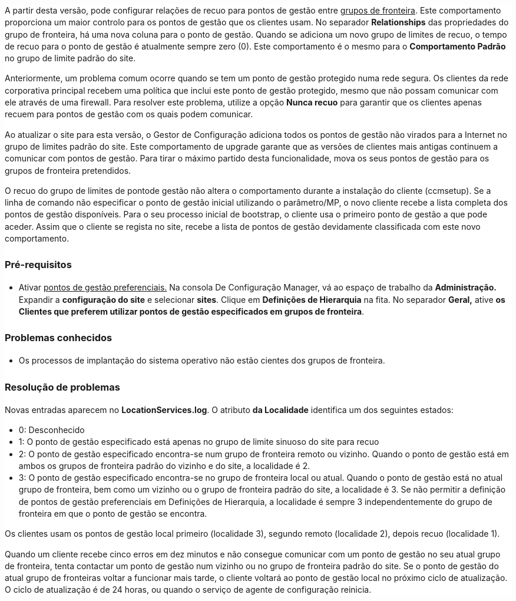 A partir desta versão, pode configurar relações de recuo para pontos de gestão entre [grupos de fronteira](../servers/deploy/configure/boundary-groups.md). Este comportamento proporciona um maior controlo para os pontos de gestão que os clientes usam. No separador **Relationships** das propriedades do grupo de fronteira, há uma nova coluna para o ponto de gestão. Quando se adiciona um novo grupo de limites de recuo, o tempo de recuo para o ponto de gestão é atualmente sempre zero (0). Este comportamento é o mesmo para o **Comportamento Padrão** no grupo de limite padrão do site.

Anteriormente, um problema comum ocorre quando se tem um ponto de gestão protegido numa rede segura. Os clientes da rede corporativa principal recebem uma política que inclui este ponto de gestão protegido, mesmo que não possam comunicar com ele através de uma firewall. Para resolver este problema, utilize a opção **Nunca recuo** para garantir que os clientes apenas recuem para pontos de gestão com os quais podem comunicar.

Ao atualizar o site para esta versão, o Gestor de Configuração adiciona todos os pontos de gestão não virados para a Internet no grupo de limites padrão do site. Este comportamento de upgrade garante que as versões de clientes mais antigas continuem a comunicar com pontos de gestão. Para tirar o máximo partido desta funcionalidade, mova os seus pontos de gestão para os grupos de fronteira pretendidos.

O recuo do grupo de limites de pontode gestão não altera o comportamento durante a instalação do cliente (ccmsetup). Se a linha de comando não especificar o ponto de gestão inicial utilizando o parâmetro/MP, o novo cliente recebe a lista completa dos pontos de gestão disponíveis. Para o seu processo inicial de bootstrap, o cliente usa o primeiro ponto de gestão a que pode aceder. Assim que o cliente se regista no site, recebe a lista de pontos de gestão devidamente classificada com este novo comportamento. 

### <a name="prerequisites"></a>Pré-requisitos
- Ativar [pontos de gestão preferenciais.](../servers/deploy/configure/boundary-groups.md#bkmk_preferred) Na consola De Configuração Manager, vá ao espaço de trabalho da **Administração.** Expandir a **configuração do site** e selecionar **sites**. Clique em **Definições de Hierarquia** na fita. No separador **Geral,** ative **os Clientes que preferem utilizar pontos de gestão especificados em grupos de fronteira**. 

### <a name="known-issues"></a>Problemas conhecidos
- Os processos de implantação do sistema operativo não estão cientes dos grupos de fronteira.

### <a name="troubleshooting"></a>Resolução de problemas
Novas entradas aparecem no **LocationServices.log**. O atributo **da Localidade** identifica um dos seguintes estados:
- 0: Desconhecido
- 1: O ponto de gestão especificado está apenas no grupo de limite sinuoso do site para recuo
- 2: O ponto de gestão especificado encontra-se num grupo de fronteira remoto ou vizinho. Quando o ponto de gestão está em ambos os grupos de fronteira padrão do vizinho e do site, a localidade é 2.
- 3: O ponto de gestão especificado encontra-se no grupo de fronteira local ou atual. Quando o ponto de gestão está no atual grupo de fronteira, bem como um vizinho ou o grupo de fronteira padrão do site, a localidade é 3. Se não permitir a definição de pontos de gestão preferenciais em Definições de Hierarquia, a localidade é sempre 3 independentemente do grupo de fronteira em que o ponto de gestão se encontra.

Os clientes usam os pontos de gestão local primeiro (localidade 3), segundo remoto (localidade 2), depois recuo (localidade 1). 

Quando um cliente recebe cinco erros em dez minutos e não consegue comunicar com um ponto de gestão no seu atual grupo de fronteira, tenta contactar um ponto de gestão num vizinho ou no grupo de fronteira padrão do site. Se o ponto de gestão do atual grupo de fronteiras voltar a funcionar mais tarde, o cliente voltará ao ponto de gestão local no próximo ciclo de atualização. O ciclo de atualização é de 24 horas, ou quando o serviço de agente de configuração reinicia.
